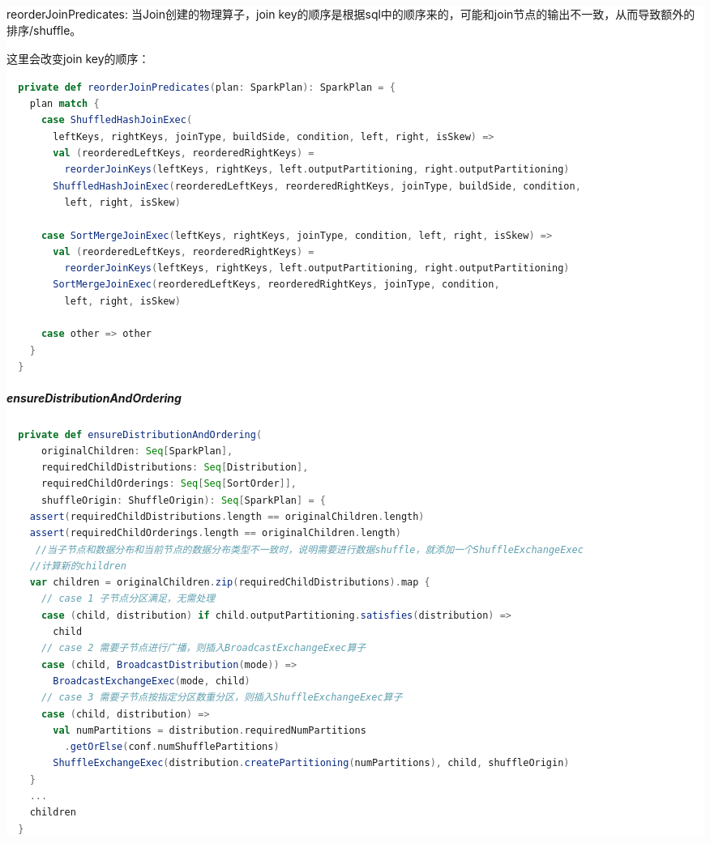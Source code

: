 reorderJoinPredicates:
当Join创建的物理算子，join key的顺序是根据sql中的顺序来的，可能和join节点的输出不一致，从而导致额外的排序/shuffle。

这里会改变join key的顺序：

```scala
  private def reorderJoinPredicates(plan: SparkPlan): SparkPlan = {
    plan match {
      case ShuffledHashJoinExec(
        leftKeys, rightKeys, joinType, buildSide, condition, left, right, isSkew) =>
        val (reorderedLeftKeys, reorderedRightKeys) =
          reorderJoinKeys(leftKeys, rightKeys, left.outputPartitioning, right.outputPartitioning)
        ShuffledHashJoinExec(reorderedLeftKeys, reorderedRightKeys, joinType, buildSide, condition,
          left, right, isSkew)

      case SortMergeJoinExec(leftKeys, rightKeys, joinType, condition, left, right, isSkew) =>
        val (reorderedLeftKeys, reorderedRightKeys) =
          reorderJoinKeys(leftKeys, rightKeys, left.outputPartitioning, right.outputPartitioning)
        SortMergeJoinExec(reorderedLeftKeys, reorderedRightKeys, joinType, condition,
          left, right, isSkew)

      case other => other
    }
  }
```



##### ensureDistributionAndOrdering

```scala
  private def ensureDistributionAndOrdering(
      originalChildren: Seq[SparkPlan],
      requiredChildDistributions: Seq[Distribution],
      requiredChildOrderings: Seq[Seq[SortOrder]],
      shuffleOrigin: ShuffleOrigin): Seq[SparkPlan] = {
    assert(requiredChildDistributions.length == originalChildren.length)
    assert(requiredChildOrderings.length == originalChildren.length)
     //当子节点和数据分布和当前节点的数据分布类型不一致时，说明需要进行数据shuffle，就添加一个ShuffleExchangeExec
    //计算新的children
    var children = originalChildren.zip(requiredChildDistributions).map {
      // case 1 子节点分区满足，无需处理
      case (child, distribution) if child.outputPartitioning.satisfies(distribution) =>
        child
      // case 2 需要子节点进行广播，则插入BroadcastExchangeExec算子
      case (child, BroadcastDistribution(mode)) =>
        BroadcastExchangeExec(mode, child)
      // case 3 需要子节点按指定分区数重分区，则插入ShuffleExchangeExec算子
      case (child, distribution) =>
        val numPartitions = distribution.requiredNumPartitions
          .getOrElse(conf.numShufflePartitions)
        ShuffleExchangeExec(distribution.createPartitioning(numPartitions), child, shuffleOrigin)
    }
    ...
    children
  }
```
